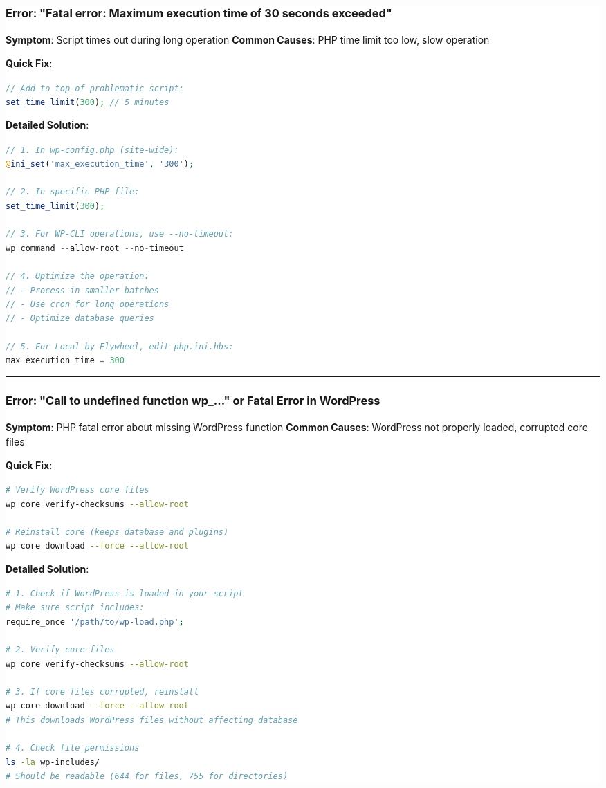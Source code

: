 
### Error: "Fatal error: Maximum execution time of 30 seconds exceeded"

**Symptom**: Script times out during long operation
**Common Causes**: PHP time limit too low, slow operation

**Quick Fix**:
```php
// Add to top of problematic script:
set_time_limit(300); // 5 minutes
```

**Detailed Solution**:
```php
// 1. In wp-config.php (site-wide):
@ini_set('max_execution_time', '300');

// 2. In specific PHP file:
set_time_limit(300);

// 3. For WP-CLI operations, use --no-timeout:
wp command --allow-root --no-timeout

// 4. Optimize the operation:
// - Process in smaller batches
// - Use cron for long operations
// - Optimize database queries

// 5. For Local by Flywheel, edit php.ini.hbs:
max_execution_time = 300
```

---

### Error: "Call to undefined function wp_..." or Fatal Error in WordPress

**Symptom**: PHP fatal error about missing WordPress function
**Common Causes**: WordPress not properly loaded, corrupted core files

**Quick Fix**:
```bash
# Verify WordPress core files
wp core verify-checksums --allow-root

# Reinstall core (keeps database and plugins)
wp core download --force --allow-root
```

**Detailed Solution**:
```bash
# 1. Check if WordPress is loaded in your script
# Make sure script includes:
require_once '/path/to/wp-load.php';

# 2. Verify core files
wp core verify-checksums --allow-root

# 3. If core files corrupted, reinstall
wp core download --force --allow-root
# This downloads WordPress files without affecting database

# 4. Check file permissions
ls -la wp-includes/
# Should be readable (644 for files, 755 for directories)

```